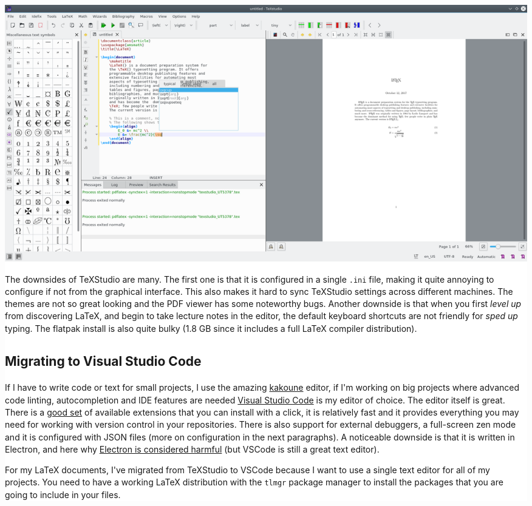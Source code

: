 ![A screenshot of TeXStudio](/assets/images/texstudio.png)

The downsides of TeXStudio are many. The first one is that it is configured in
a single `.ini` file, making it quite annoying to configure if not from the
graphical interface. This also makes it hard to sync TeXStudio settings across
different machines. The themes are not so great looking and the PDF viewer has
some noteworthy bugs. Another downside is that when you first *level up* from
discovering LaTeX, and begin to take lecture notes in the editor, the default
keyboard shortcuts are not friendly for *sped up* typing. The flatpak install is
also quite bulky (1.8 GB since it includes a full LaTeX compiler distribution).

## Migrating to Visual Studio Code
If I have to write code or text for small projects, I use the amazing
[kakoune](https://kakoune.org/) editor, if I'm working on big projects where
advanced code linting, autocompletion and IDE features are needed [Visual Studio
Code](https://code.visualstudio.com/) is my editor of choice. The editor itself
is great. There is a [good set](https://github.com/viatsko/awesome-vscode) of
available extensions that you can install with a click, it is relatively fast
and it provides everything you may need for working with version control in your
repositories. There is also support for external debuggers, a full-screen zen
mode and it is configured with JSON files (more on configuration in the next
paragraphs). A noticeable downside is that it is written in Electron, and here
why [Electron is considered
harmful](https://drewdevault.com/2016/11/24/Electron-considered-harmful.html)
(but VSCode is still a great text editor).

For my LaTeX documents, I've migrated from TeXStudio to VSCode because I want to
use a single text editor for all of my projects. You need to have a working LaTeX
distribution with the `tlmgr` package manager to install the packages that you
are going to include in your files.
